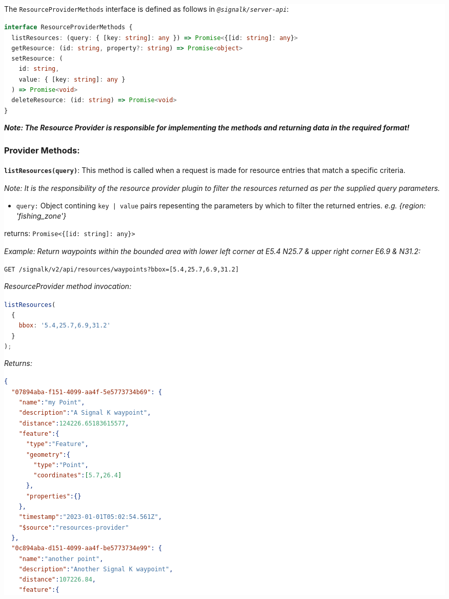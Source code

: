 The `ResourceProviderMethods` interface is defined as follows in _`@signalk/server-api`_:

```typescript
interface ResourceProviderMethods {
  listResources: (query: { [key: string]: any }) => Promise<{[id: string]: any}>
  getResource: (id: string, property?: string) => Promise<object>
  setResource: (
    id: string,
    value: { [key: string]: any }
  ) => Promise<void>
  deleteResource: (id: string) => Promise<void>
}
```


_**Note: The Resource Provider is responsible for implementing the methods and returning data in the required format!**_


### Provider Methods:

**`listResources(query)`**: This method is called when a request is made for resource entries that match a specific criteria.

_Note: It is the responsibility of the resource provider plugin to filter the resources returned as per the supplied query parameters._

- `query:` Object contining `key | value` pairs repesenting the parameters by which to filter the returned entries. _e.g. {region: 'fishing_zone'}_

returns: `Promise<{[id: string]: any}>`


_Example: Return waypoints within the bounded area with lower left corner at E5.4 N25.7 & upper right corner E6.9 & N31.2:_ 
```
GET /signalk/v2/api/resources/waypoints?bbox=[5.4,25.7,6.9,31.2]
```
_ResourceProvider method invocation:_
```javascript
listResources(
  {
    bbox: '5.4,25.7,6.9,31.2'
  }
);
```

_Returns:_
```JSON
{
  "07894aba-f151-4099-aa4f-5e5773734b69": {
    "name":"my Point",
    "description":"A Signal K waypoint",
    "distance":124226.65183615577,
    "feature":{
      "type":"Feature",
      "geometry":{
        "type":"Point",
        "coordinates":[5.7,26.4]
      },
      "properties":{}
    },
    "timestamp":"2023-01-01T05:02:54.561Z",
    "$source":"resources-provider"
  },
  "0c894aba-d151-4099-aa4f-be5773734e99": {
    "name":"another point",
    "description":"Another Signal K waypoint",
    "distance":107226.84,
    "feature":{
```